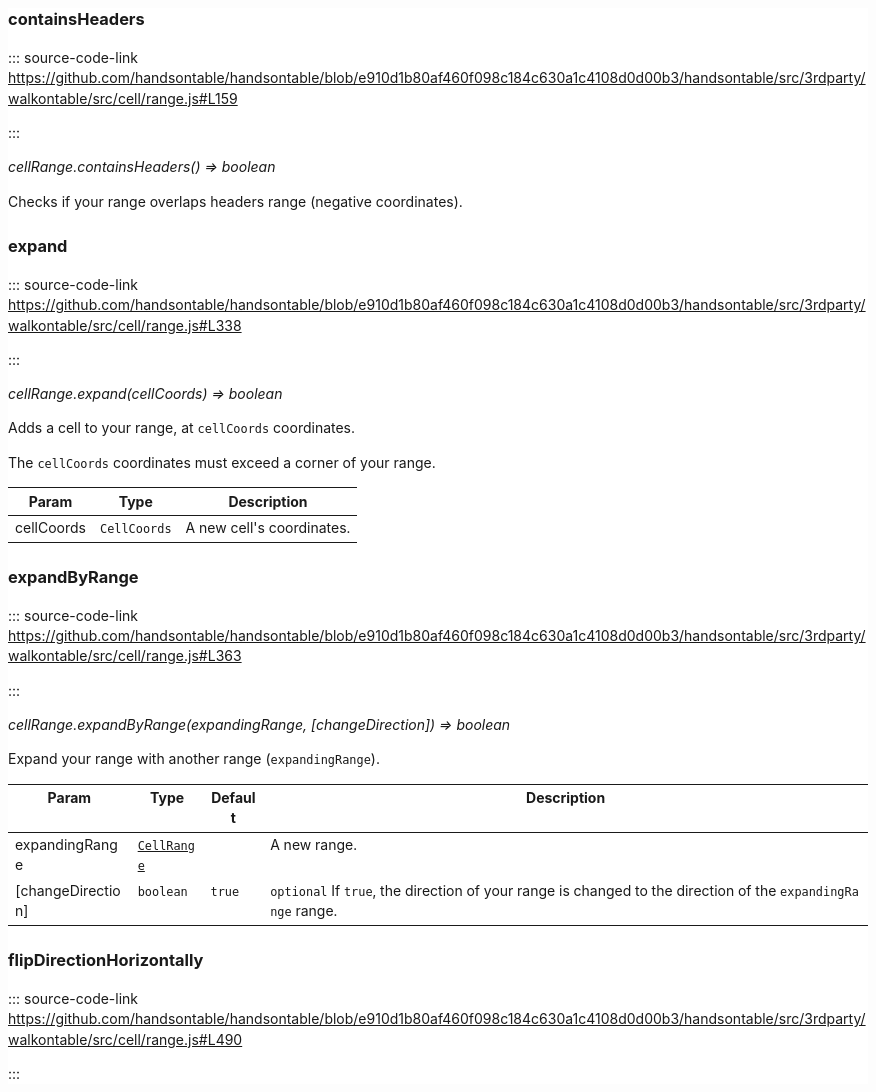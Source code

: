
### containsHeaders
  
::: source-code-link https://github.com/handsontable/handsontable/blob/e910d1b80af460f098c184c630a1c4108d0d00b3/handsontable/src/3rdparty/walkontable/src/cell/range.js#L159

:::

_cellRange.containsHeaders() ⇒ boolean_

Checks if your range overlaps headers range (negative coordinates).



### expand
  
::: source-code-link https://github.com/handsontable/handsontable/blob/e910d1b80af460f098c184c630a1c4108d0d00b3/handsontable/src/3rdparty/walkontable/src/cell/range.js#L338

:::

_cellRange.expand(cellCoords) ⇒ boolean_

Adds a cell to your range, at `cellCoords` coordinates.

The `cellCoords` coordinates must exceed a corner of your range.


| Param | Type | Description |
| --- | --- | --- |
| cellCoords | `CellCoords` | A new cell's coordinates. |



### expandByRange
  
::: source-code-link https://github.com/handsontable/handsontable/blob/e910d1b80af460f098c184c630a1c4108d0d00b3/handsontable/src/3rdparty/walkontable/src/cell/range.js#L363

:::

_cellRange.expandByRange(expandingRange, [changeDirection]) ⇒ boolean_

Expand your range with another range (`expandingRange`).


| Param | Type | Default | Description |
| --- | --- | --- | --- |
| expandingRange | [`CellRange`](#cellrange) |  | A new range. |
| [changeDirection] | `boolean` | <code>true</code> | `optional` If `true`, the direction of your range is changed to the direction of the `expandingRange` range. |



### flipDirectionHorizontally
  
::: source-code-link https://github.com/handsontable/handsontable/blob/e910d1b80af460f098c184c630a1c4108d0d00b3/handsontable/src/3rdparty/walkontable/src/cell/range.js#L490

:::
